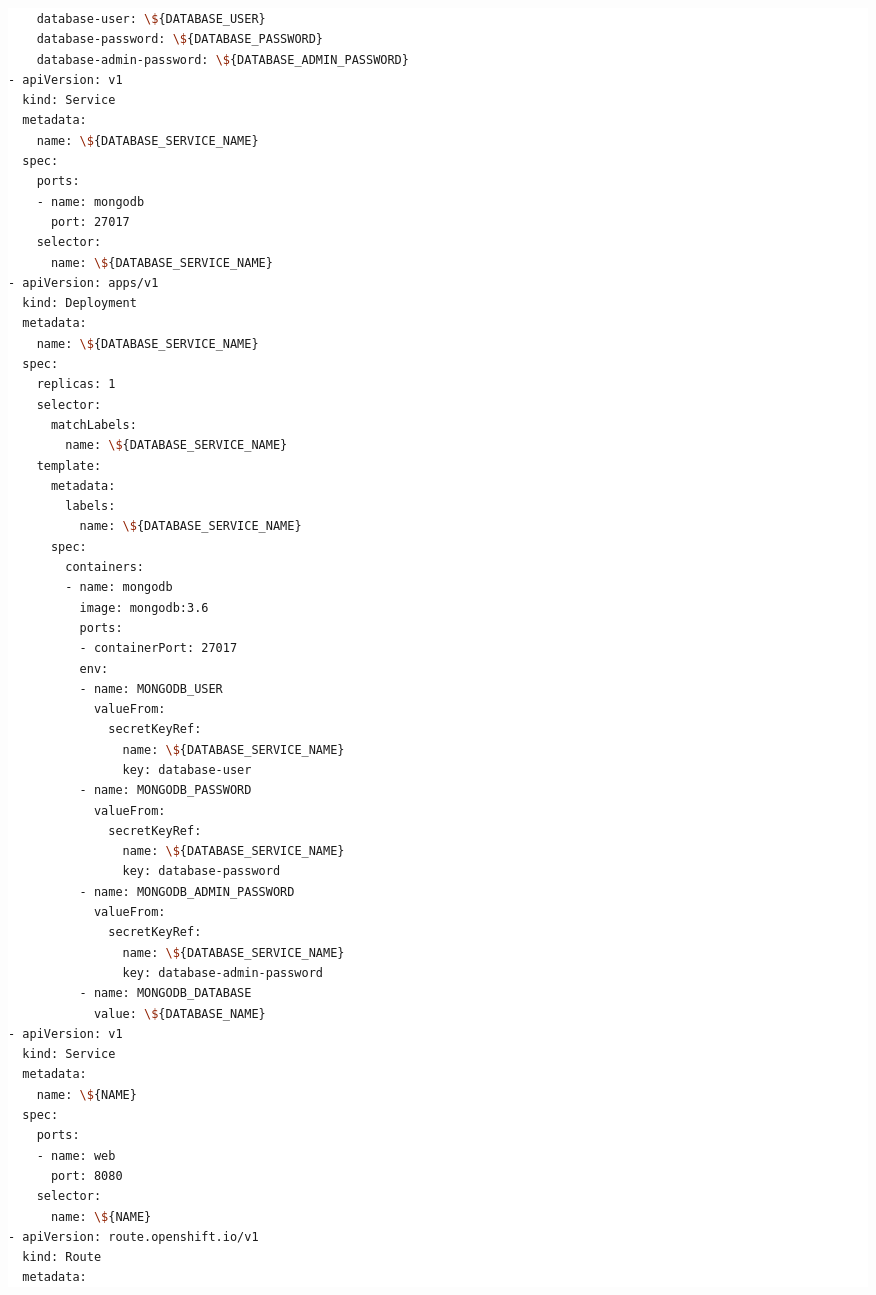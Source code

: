    ```bash
       database-user: \${DATABASE_USER}
       database-password: \${DATABASE_PASSWORD}
       database-admin-password: \${DATABASE_ADMIN_PASSWORD}
   - apiVersion: v1
     kind: Service
     metadata:
       name: \${DATABASE_SERVICE_NAME}
     spec:
       ports:
       - name: mongodb
         port: 27017
       selector:
         name: \${DATABASE_SERVICE_NAME}
   - apiVersion: apps/v1
     kind: Deployment
     metadata:
       name: \${DATABASE_SERVICE_NAME}
     spec:
       replicas: 1
       selector:
         matchLabels:
           name: \${DATABASE_SERVICE_NAME}
       template:
         metadata:
           labels:
             name: \${DATABASE_SERVICE_NAME}
         spec:
           containers:
           - name: mongodb
             image: mongodb:3.6
             ports:
             - containerPort: 27017
             env:
             - name: MONGODB_USER
               valueFrom:
                 secretKeyRef:
                   name: \${DATABASE_SERVICE_NAME}
                   key: database-user
             - name: MONGODB_PASSWORD
               valueFrom:
                 secretKeyRef:
                   name: \${DATABASE_SERVICE_NAME}
                   key: database-password
             - name: MONGODB_ADMIN_PASSWORD
               valueFrom:
                 secretKeyRef:
                   name: \${DATABASE_SERVICE_NAME}
                   key: database-admin-password
             - name: MONGODB_DATABASE
               value: \${DATABASE_NAME}
   - apiVersion: v1
     kind: Service
     metadata:
       name: \${NAME}
     spec:
       ports:
       - name: web
         port: 8080
       selector:
         name: \${NAME}
   - apiVersion: route.openshift.io/v1
     kind: Route
     metadata:
   ```